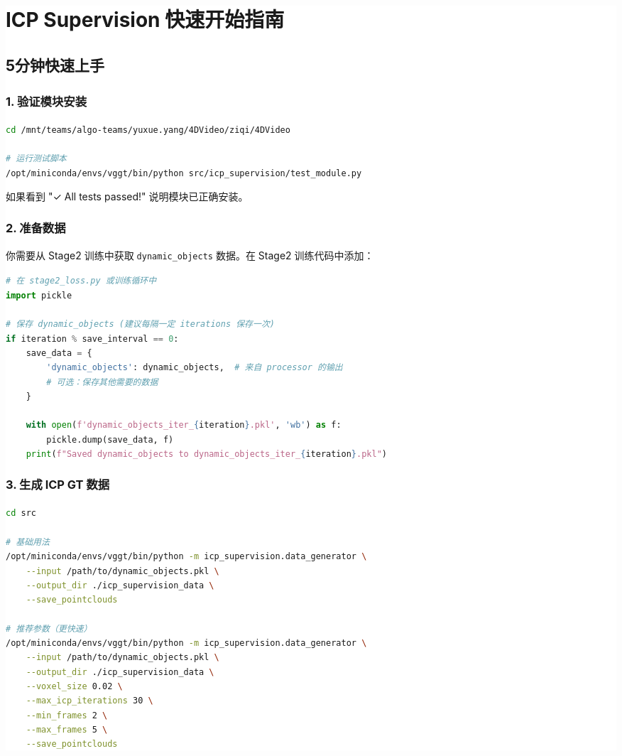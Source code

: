 # ICP Supervision 快速开始指南

## 5分钟快速上手

### 1. 验证模块安装

```bash
cd /mnt/teams/algo-teams/yuxue.yang/4DVideo/ziqi/4DVideo

# 运行测试脚本
/opt/miniconda/envs/vggt/bin/python src/icp_supervision/test_module.py
```

如果看到 "✓ All tests passed!" 说明模块已正确安装。

### 2. 准备数据

你需要从 Stage2 训练中获取 `dynamic_objects` 数据。在 Stage2 训练代码中添加：

```python
# 在 stage2_loss.py 或训练循环中
import pickle

# 保存 dynamic_objects (建议每隔一定 iterations 保存一次)
if iteration % save_interval == 0:
    save_data = {
        'dynamic_objects': dynamic_objects,  # 来自 processor 的输出
        # 可选：保存其他需要的数据
    }

    with open(f'dynamic_objects_iter_{iteration}.pkl', 'wb') as f:
        pickle.dump(save_data, f)
    print(f"Saved dynamic_objects to dynamic_objects_iter_{iteration}.pkl")
```

### 3. 生成 ICP GT 数据

```bash
cd src

# 基础用法
/opt/miniconda/envs/vggt/bin/python -m icp_supervision.data_generator \
    --input /path/to/dynamic_objects.pkl \
    --output_dir ./icp_supervision_data \
    --save_pointclouds

# 推荐参数（更快速）
/opt/miniconda/envs/vggt/bin/python -m icp_supervision.data_generator \
    --input /path/to/dynamic_objects.pkl \
    --output_dir ./icp_supervision_data \
    --voxel_size 0.02 \
    --max_icp_iterations 30 \
    --min_frames 2 \
    --max_frames 5 \
    --save_pointclouds
```
